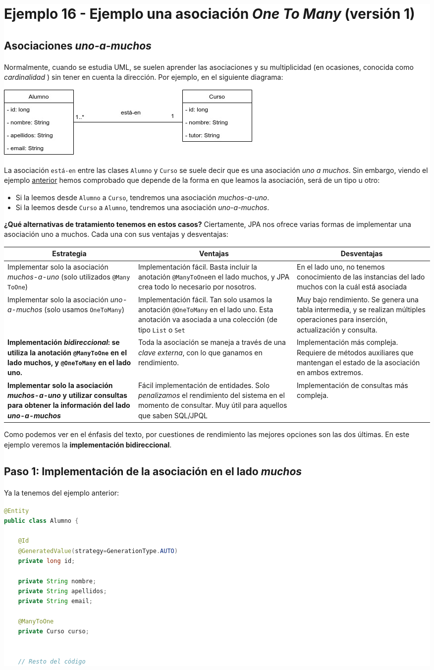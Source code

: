 
# Ejemplo 16 - Ejemplo una asociación _One To Many_ (versión 1)

## Asociaciones _uno-a-muchos_

Normalmente, cuando se estudia UML, se suelen aprender las asociaciones y su multiplicidad (en ocasiones, conocida como _cardinalidad_ ) sin tener en cuenta la dirección. Por ejemplo, en el siguiente
diagrama:

![Diagrama](./uml.jpg)

La asociación `está-en` entre las clases `Alumno` y `Curso` se suele decir que es una asociación _uno a muchos_. Sin embargo, viendo el ejemplo [anterior](https://github.com/lmlopezmagana/bbdd-2019/tree/master/15_AsociacionesManyToOne) hemos comprobado que depende de la forma en que leamos la asociación, será de un tipo u otro:

- Si la leemos desde `Alumno` a `Curso`, tendremos una asociación _muchos-a-uno_.
- Si la leemos desde `Curso` a `Alumno`, tendremos una asociación _uno-a-muchos_.

**¿Qué alternativas de tratamiento tenemos en estos casos?** Ciertamente, JPA nos ofrece varias formas de implementar una asociación uno a muchos. Cada una con sus ventajas y desventajas:

| **Estrategia** 	| Ventajas 	| Desventajas 	|
|------------	|----------	|-------------	|
| Implementar solo la asociación _muchos-a-uno_ (solo utilizados `@ManyToOne`) | Implementación fácil. Basta incluir la anotación `@ManyToOne`en el lado muchos, y JPA crea todo lo necesario por nosotros. 	| En el lado uno, no tenemos conocimiento de las instancias del lado muchos con la cuál está asociada 	|
| Implementar solo la asociación _uno-a-muchos_ (solo usamos `OneToMany`) | Implementación fácil. Tan solo usamos la anotación `@OneToMany` en el lado uno. Esta anotación va asociada a una colección (de tipo `List` o `Set`| Muy bajo rendimiento. Se genera una tabla intermedia, y se realizan múltiples operaciones para inserción, actualización y consulta. 	|
| **Implementación _bidireccional_: se utiliza la anotación `@ManyToOne` en el lado muchos, y `@OneToMany` en el lado uno.**  | Toda la asociación se maneja a través de una _clave externa_, con lo que ganamos en rendimiento. | Implementación más compleja. Requiere de métodos auxiliares que mantengan el estado de la asociación en ambos extremos. 	|
| **Implementar solo la asociación _muchos-a-uno_ y utilizar consultas para obtener la información del lado _uno-a-muchos_** | Fácil implementación de entidades. Solo _penalizamos_ el rendimiento del sistema en el momento de consultar. Muy útil para aquellos que saben SQL/JPQL | Implementación de consultas más compleja.

Como podemos ver en el énfasis del texto, por cuestiones de rendimiento las mejores opciones son las dos últimas. En este ejemplo veremos la **implementación bidireccional**.

## Paso 1: Implementación de la asociación en el lado _muchos_

Ya la tenemos del ejemplo anterior:

```java
@Entity
public class Alumno {
	
	@Id
	@GeneratedValue(strategy=GenerationType.AUTO)
	private long id;
	
	private String nombre;
	private String apellidos;
	private String email;
	
	@ManyToOne
	private Curso curso;
	
	
	// Resto del código	
```